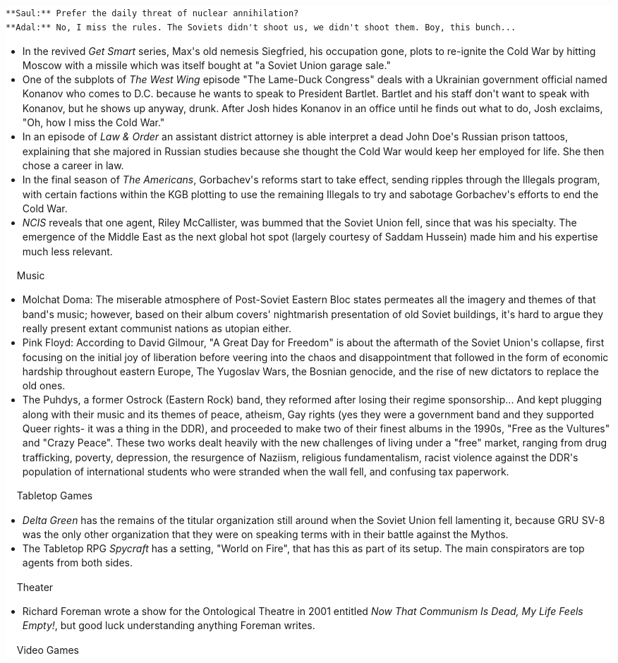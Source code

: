     **Saul:** Prefer the daily threat of nuclear annihilation?  
    **Adal:** No, I miss the rules. The Soviets didn't shoot us, we didn't shoot them. Boy, this bunch...
    
-   In the revived _Get Smart_ series, Max's old nemesis Siegfried, his occupation gone, plots to re-ignite the Cold War by hitting Moscow with a missile which was itself bought at "a Soviet Union garage sale."
-   One of the subplots of _The West Wing_ episode "The Lame-Duck Congress" deals with a Ukrainian government official named Konanov who comes to D.C. because he wants to speak to President Bartlet. Bartlet and his staff don't want to speak with Konanov, but he shows up anyway, drunk. After Josh hides Konanov in an office until he finds out what to do, Josh exclaims, "Oh, how I miss the Cold War."
-   In an episode of _Law & Order_ an assistant district attorney is able interpret a dead John Doe's Russian prison tattoos, explaining that she majored in Russian studies because she thought the Cold War would keep her employed for life. She then chose a career in law.
-   In the final season of _The Americans_, Gorbachev's reforms start to take effect, sending ripples through the Illegals program, with certain factions within the KGB plotting to use the remaining Illegals to try and sabotage Gorbachev's efforts to end the Cold War.
-   _NCIS_ reveals that one agent, Riley McCallister, was bummed that the Soviet Union fell, since that was his specialty. The emergence of the Middle East as the next global hot spot (largely courtesy of Saddam Hussein) made him and his expertise much less relevant.

    Music 

-   Molchat Doma: The miserable atmosphere of Post-Soviet Eastern Bloc states permeates all the imagery and themes of that band's music; however, based on their album covers' nightmarish presentation of old Soviet buildings, it's hard to argue they really present extant communist nations as utopian either.
-   Pink Floyd: According to David Gilmour, "A Great Day for Freedom" is about the aftermath of the Soviet Union's collapse, first focusing on the initial joy of liberation before veering into the chaos and disappointment that followed in the form of economic hardship throughout eastern Europe, The Yugoslav Wars, the Bosnian genocide, and the rise of new dictators to replace the old ones.
-   The Puhdys, a former Ostrock (Eastern Rock) band, they reformed after losing their regime sponsorship... And kept plugging along with their music and its themes of peace, atheism, Gay rights (yes they were a government band and they supported Queer rights- it was a thing in the DDR), and proceeded to make two of their finest albums in the 1990s, "Free as the Vultures" and "Crazy Peace". These two works dealt heavily with the new challenges of living under a "free" market, ranging from drug trafficking, poverty, depression, the resurgence of Naziism, religious fundamentalism, racist violence against the DDR's population of international students who were stranded when the wall fell, and confusing tax paperwork.

    Tabletop Games 

-   _Delta Green_ has the remains of the titular organization still around when the Soviet Union fell lamenting it, because GRU SV-8 was the only other organization that they were on speaking terms with in their battle against the Mythos.
-   The Tabletop RPG _Spycraft_ has a setting, "World on Fire", that has this as part of its setup. The main conspirators are top agents from both sides.

    Theater 

-   Richard Foreman wrote a show for the Ontological Theatre in 2001 entitled _Now That Communism Is Dead, My Life Feels Empty!_, but good luck understanding anything Foreman writes.

    Video Games 
